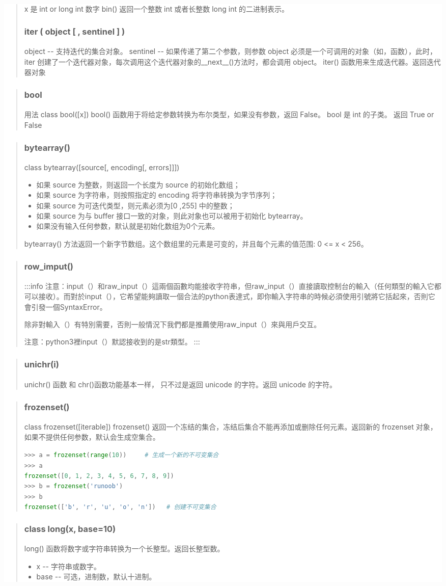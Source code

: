 >x 是 int or long int 数字
>bin() 返回一个整数 int 或者长整数 long int 的二进制表示。
>
>### iter ( object [ , sentinel ] )
>object -- 支持迭代的集合对象。
>sentinel -- 如果传递了第二个参数，则参数 object 必须是一个可调用的对象（如，函数），此时，iter 创建了一个迭代器对象，每次调用这个迭代器对象的__next__()方法时，都会调用 object。
>iter() 函数用来生成迭代器。返回迭代器对象

>### bool
>用法 class bool([x])
>bool() 函数用于将给定参数转换为布尔类型，如果没有参数，返回 False。
>bool 是 int 的子类。
>返回 True or False

>### bytearray()
>class bytearray([source[, encoding[, errors]]])
>- 如果 source 为整数，则返回一个长度为 source 的初始化数组；
>- 如果 source 为字符串，则按照指定的 encoding 将字符串转换为字节序列；
>- 如果 source 为可迭代类型，则元素必须为[0 ,255] 中的整数；
>- 如果 source 为与 buffer 接口一致的对象，则此对象也可以被用于初始化 bytearray。
>- 如果没有输入任何参数，默认就是初始化数组为0个元素。
>
>bytearray() 方法返回一个新字节数组。这个数组里的元素是可变的，并且每个元素的值范围: 0 <= x < 256。

>### row_imput()
>:::info
>注意：input（）和raw_input（）這兩個函數均能接收字符串，但raw_input（）直接讀取控制台的輸入（任何類型的輸入它都可以接收）。而對於input（），它希望能夠讀取一個合法的python表達式，即你輸入字符串的時候必須使用引號將它括起來，否則它會引發一個SyntaxError。
>
>除非對輸入（）有特別需要，否則一般情況下我們都是推薦使用raw_input（）來與用戶交互。
>
>注意：python3裡input（）默認接收到的是str類型。
>:::

>### unichr(i)
>unichr() 函数 和 chr()函数功能基本一样， 只不过是返回 unicode 的字符。返回 unicode 的字符。

>### frozenset()
>class frozenset([iterable])
>frozenset() 返回一个冻结的集合，冻结后集合不能再添加或删除任何元素。返回新的 frozenset 对象，如果不提供任何参数，默认会生成空集合。
>```python
>>>> a = frozenset(range(10))     # 生成一个新的不可变集合
>>>> a
>frozenset([0, 1, 2, 3, 4, 5, 6, 7, 8, 9])
>>>> b = frozenset('runoob') 
>>>> b
>frozenset(['b', 'r', 'u', 'o', 'n'])   # 创建不可变集合
>```

>### class long(x, base=10)
>long() 函数将数字或字符串转换为一个长整型。返回长整型数。
>- x -- 字符串或数字。
>- base -- 可选，进制数，默认十进制。
